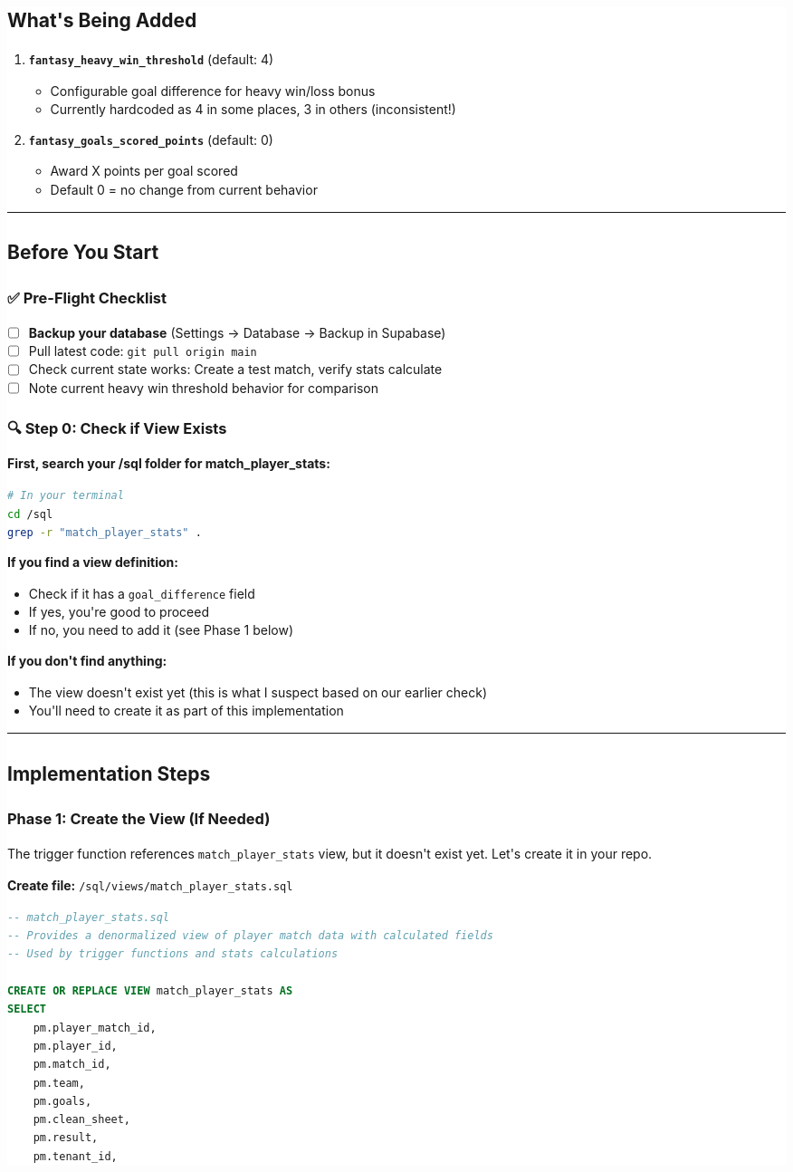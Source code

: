 ## What's Being Added

1. **`fantasy_heavy_win_threshold`** (default: 4)
   - Configurable goal difference for heavy win/loss bonus
   - Currently hardcoded as 4 in some places, 3 in others (inconsistent!)
   
2. **`fantasy_goals_scored_points`** (default: 0)
   - Award X points per goal scored
   - Default 0 = no change from current behavior

---

## Before You Start

### ✅ Pre-Flight Checklist

- [ ] **Backup your database** (Settings → Database → Backup in Supabase)
- [ ] Pull latest code: `git pull origin main`
- [ ] Check current state works: Create a test match, verify stats calculate
- [ ] Note current heavy win threshold behavior for comparison

### 🔍 Step 0: Check if View Exists

**First, search your /sql folder for match_player_stats:**

```bash
# In your terminal
cd /sql
grep -r "match_player_stats" .
```

**If you find a view definition:**
- Check if it has a `goal_difference` field
- If yes, you're good to proceed
- If no, you need to add it (see Phase 1 below)

**If you don't find anything:**
- The view doesn't exist yet (this is what I suspect based on our earlier check)
- You'll need to create it as part of this implementation

---

## Implementation Steps

### Phase 1: Create the View (If Needed)

The trigger function references `match_player_stats` view, but it doesn't exist yet. Let's create it in your repo.

**Create file:** `/sql/views/match_player_stats.sql`

```sql
-- match_player_stats.sql
-- Provides a denormalized view of player match data with calculated fields
-- Used by trigger functions and stats calculations

CREATE OR REPLACE VIEW match_player_stats AS
SELECT 
    pm.player_match_id,
    pm.player_id,
    pm.match_id,
    pm.team,
    pm.goals,
    pm.clean_sheet,
    pm.result,
    pm.tenant_id,
```